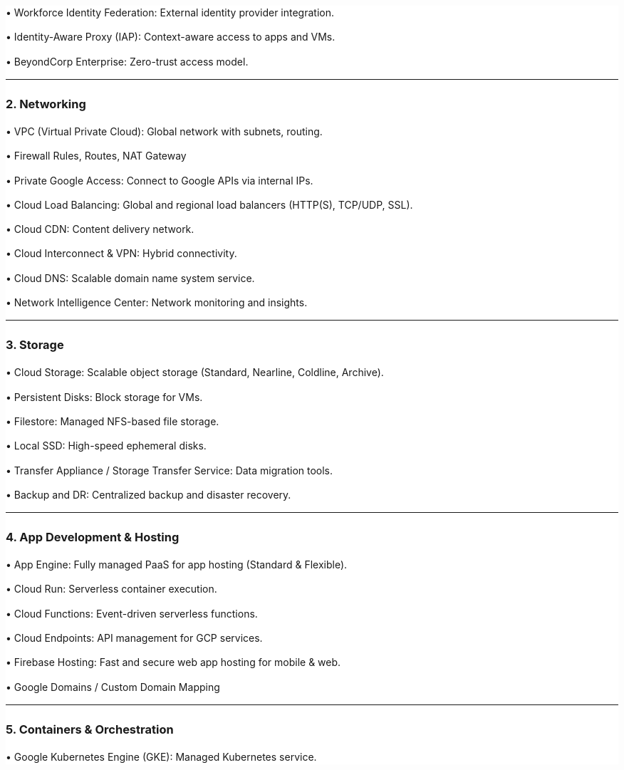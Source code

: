 •	Workforce Identity Federation: External identity provider integration.

•	Identity-Aware Proxy (IAP): Context-aware access to apps and VMs.

•	BeyondCorp Enterprise: Zero-trust access model.
________________________________________

### 2. Networking

•	VPC (Virtual Private Cloud): Global network with subnets, routing.

•	Firewall Rules, Routes, NAT Gateway

•	Private Google Access: Connect to Google APIs via internal IPs.

•	Cloud Load Balancing: Global and regional load balancers (HTTP(S), TCP/UDP, SSL).

•	Cloud CDN: Content delivery network.

•	Cloud Interconnect & VPN: Hybrid connectivity.

•	Cloud DNS: Scalable domain name system service.

•	Network Intelligence Center: Network monitoring and insights.

________________________________________

### 3. Storage

•	Cloud Storage: Scalable object storage (Standard, Nearline, Coldline, Archive).

•	Persistent Disks: Block storage for VMs.

•	Filestore: Managed NFS-based file storage.

•	Local SSD: High-speed ephemeral disks.

•	Transfer Appliance / Storage Transfer Service: Data migration tools.

•	Backup and DR: Centralized backup and disaster recovery.
________________________________________

### 4. App Development & Hosting

•	App Engine: Fully managed PaaS for app hosting (Standard & Flexible).

•	Cloud Run: Serverless container execution.

•	Cloud Functions: Event-driven serverless functions.

•	Cloud Endpoints: API management for GCP services.

•	Firebase Hosting: Fast and secure web app hosting for mobile & web.

•	Google Domains / Custom Domain Mapping
________________________________________

### 5. Containers & Orchestration

•	Google Kubernetes Engine (GKE): Managed Kubernetes service.
